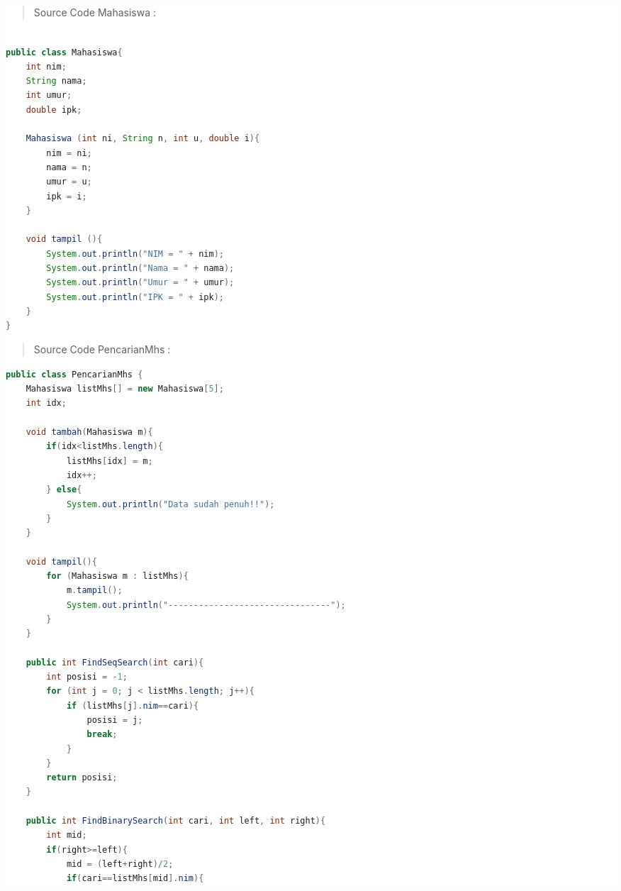 >Source Code Mahasiswa :

```java

public class Mahasiswa{
    int nim;
    String nama;
    int umur;
    double ipk;

    Mahasiswa (int ni, String n, int u, double i){
        nim = ni;
        nama = n;
        umur = u;
        ipk = i;
    }

    void tampil (){
        System.out.println("NIM = " + nim);
        System.out.println("Nama = " + nama);
        System.out.println("Umur = " + umur);
        System.out.println("IPK = " + ipk);
    }   
}
```

>Source Code PencarianMhs :

```java
public class PencarianMhs {
    Mahasiswa listMhs[] = new Mahasiswa[5];
    int idx;

    void tambah(Mahasiswa m){
        if(idx<listMhs.length){
            listMhs[idx] = m;
            idx++;
        } else{
            System.out.println("Data sudah penuh!!");
        }
    }
    
    void tampil(){
        for (Mahasiswa m : listMhs){
            m.tampil();
            System.out.println("--------------------------------");
        }
    }
    
    public int FindSeqSearch(int cari){
        int posisi = -1;
        for (int j = 0; j < listMhs.length; j++){
            if (listMhs[j].nim==cari){
                posisi = j;
                break;
            }
        }
        return posisi;
    }

    public int FindBinarySearch(int cari, int left, int right){
        int mid;
        if(right>=left){
            mid = (left+right)/2;
            if(cari==listMhs[mid].nim){
```